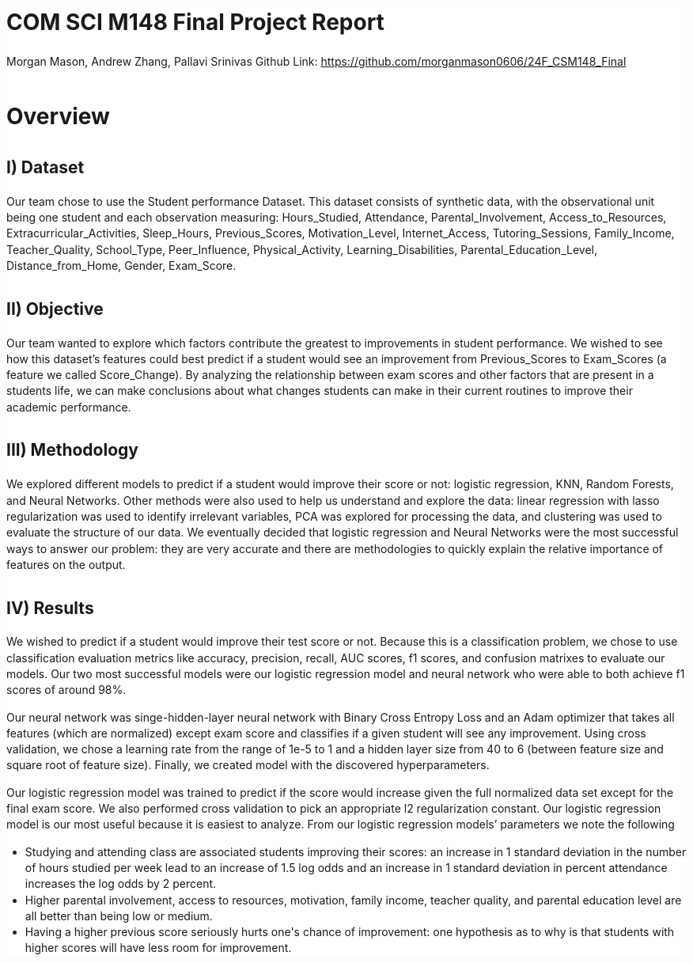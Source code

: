 # COM SCI M148 Final Project Report

Morgan Mason, Andrew Zhang, Pallavi Srinivas 
Github Link: https://github.com/morganmason0606/24F_CSM148_Final


# Overview
## I) Dataset
Our team chose to use the Student performance Dataset. This dataset consists of synthetic data, with the observational unit being one student and each observation measuring: Hours_Studied, Attendance, Parental_Involvement, Access_to_Resources, Extracurricular_Activities, Sleep_Hours, Previous_Scores, Motivation_Level, Internet_Access, Tutoring_Sessions, Family_Income, Teacher_Quality, School_Type, Peer_Influence, Physical_Activity, Learning_Disabilities, Parental_Education_Level, Distance_from_Home, Gender, Exam_Score.
## II) Objective
Our team wanted to explore which factors contribute the greatest to improvements in student performance. We wished to see how this dataset’s features could best predict if a student would see an improvement from Previous_Scores to Exam_Scores (a feature we called Score_Change). By analyzing the relationship between exam scores and other factors that are present in a students life, we can make conclusions about what changes students can make in their current routines to improve their academic performance.

## III) Methodology
We explored different models to predict if a student would improve their score or not: logistic regression, KNN, Random Forests, and Neural Networks. Other methods were also used to help us understand and explore the data: linear regression with lasso regularization was used to identify irrelevant variables, PCA was explored for processing the data, and clustering was used to evaluate the structure of our data. We eventually decided that logistic regression and Neural Networks were the most successful ways to answer our problem: they are very accurate and there are methodologies to quickly explain the relative importance of features on the output.

## IV) Results
We wished to predict if a student would improve their test score or not. Because this is a classification problem, we chose to use classification evaluation metrics like accuracy, precision, recall, AUC scores, f1 scores, and confusion matrixes to evaluate our models. Our two most successful models were our logistic regression model and neural network who were able to both achieve f1 scores of around 98%. 

Our neural network was singe-hidden-layer neural network with Binary Cross Entropy Loss and an Adam optimizer that takes all features (which are normalized) except exam score and classifies if a given student will see any improvement. Using cross validation, we chose a learning rate from the range of 1e-5 to 1 and a hidden layer size from 40 to 6 (between feature size and square root of feature size). Finally, we created model with the discovered hyperparameters. 

Our logistic regression model was trained to predict if the score would increase given the full normalized data set except for the final exam score. We also performed cross validation to pick an appropriate l2 regularization constant. Our logistic regression model is our most useful because it is easiest to analyze. From our logistic regression models’ parameters we note the following
- Studying and attending class are associated students improving their scores: an increase in 1 standard deviation in the number of hours studied per week lead to an increase of 1.5 log odds and an increase in 1 standard deviation in percent attendance increases the log odds by 2 percent.
- Higher parental involvement, access to resources, motivation, family income, teacher quality, and parental education level are all better than being low or medium.
- Having a higher previous score seriously hurts one's chance of improvement: one hypothesis as to why is that students with higher scores will have less room for improvement.
	